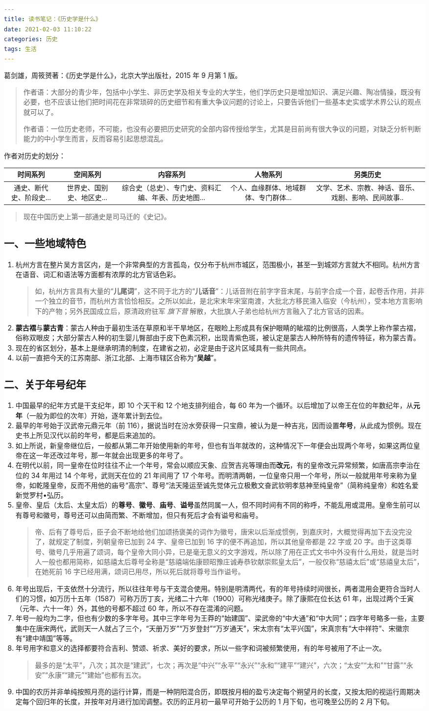 ```yaml
---
title: 读书笔记：《历史学是什么》
date: 2021-02-03 11:10:22
categories: 历史
tags: 生活
---
```


葛剑雄，周筱赟著：《历史学是什么》，北京大学出版社，2015 年 9 月第 1 版。



> 作者语：大部分的青少年，包括中小学生、非历史学及相关专业的大学生，他们学历史只是增加知识、满足兴趣、陶冶情操，既没有必要，也不应该让他们把时间花在非常琐碎的历史细节和有重大争议问题的讨论上，只要告诉他们一些基本史实或学术界公认的观点就可以了。
>
> 作者语：一位历史老师，不可能，也没有必要把历史研究的全部内容传授给学生，尤其是目前尚有很大争议的问题，对缺乏分析判断能力的中小学生而言，反而容易引起思想混乱。

作者对历史的划分：

|        时间系列         |         空间系列          |                      内容系列                       |               人物系列                |                       另类历史                       |
| :---------------------: | :-----------------------: | :-------------------------------------------------: | :-----------------------------------: | :--------------------------------------------------: |
| 通史、断代史、阶段史... | 世界史、国别史、地区史... | 综合史（总史）、专门史、资料汇编、年表、历史地图... | 个人、血缘群体、地域群体、专门群体... | 文学、艺术、宗教、神话、音乐、戏剧、影响、民间故事.. |

> 现在中国历史上第一部通史是司马迁的《史记》。

## 一、一些地域特色

1. 杭州方言在整片吴方言区内，是一个非常典型的方言孤岛，仅分布于杭州市城区，范围极小，甚至一到城郊方言就大不相同。杭州方言在语音、词汇和语法等方面都有浓厚的北方官话色彩。
    > 如，杭州方言具有大量的“**儿尾词**”，这不同于北方的“**儿话音**”：儿话音附在前字字音末尾，与前字合成一个音，起卷舌作用，并非一个独立的音节，而杭州方言恰恰相反。之所以如此，是北宋末年宋室南渡，大批北方移民涌入临安（今杭州），受本地方言影响下的产物；另外民国成立后，原清政府驻军 _旗下营_ 解散，大批旗人子弟也给杭州方言融入了北方官话的因素。
2. **蒙古褶**与**蒙古青**：蒙古人种由于最初生活在草原和半干旱地区，在眼睑上形成具有保护眼睛的眦褶的比例很高，人类学上称作蒙古褶，俗称双眼皮；大部分蒙古人种的初生婴儿臀部由于皮下色素沉积，出现青紫色斑，被认定是蒙古人种所特有的遗传特征，称为蒙古青。
3. 现在的省区划分，基本上是继承明清的制度，在建省之初，必定是由于这片区域具有一些共同点。
4. 以前一直把今天的江苏南部、浙江北部、上海市辖区合称为“**吴越**”。

## 二、关于**年号**纪年

1. 中国最早的纪年方式是干支纪年，即 10 个天干和 12 个地支排列组合，每 60 年为一个循环。以后增加了以帝王在位的年数纪年，从**元年**（一般为即位的次年）开始，逐年累计到去位。
2. 最早的年号始于汉武帝元鼎元年（前 116），据说当时在汾水旁获得一只宝鼎，被认为是一种吉兆，因而设置**年号**，从此成为惯例。现在史书上所见汉代以前的年号，都是后来追加的。
3. 如上所说，新皇帝继位后，一般都从第二年开始使用新的年号，但也有当年就改的，这种情况下一年便会出现两个年号，如果这两位皇帝在这一年还改过年号，那一年就会出现更多的年号了。
4. 在明代以前，同一皇帝在位时往往不止一个年号，常会以顺应天象、应贺吉兆等理由而**改元**，有的皇帝改元异常频繁，如唐高宗李治在位的 34 年用过 14 个年号，武则天在位的 21 年间用了 17 个年号。而明清两朝，一位皇帝只用一个年号，所以一般就用年号来称为皇帝，如乾隆皇帝，反而不用他的庙号“高宗”、尊号“法天隆运至诚先觉体元立极敷文奋武钦明孝慈神至纯皇帝”（简称纯皇帝）和姓名爱新觉罗村•弘历。
5. 皇帝、皇后（太后、太皇太后）的**尊号**、**徽号**、**庙号**、**谥号**虽然同属一人，但不同时间有不同的称呼，不能乱用或混用。皇帝生前可以有尊号和徽号，尊号还可以由简而繁、不断增加，但只有死后才会有谥号和庙号。
    > 帝、后有了尊号后，臣子会不断地给他们加颂扬褒美的词作为徽号，唐宋以后渐成惯例，到嘉庆时，大概觉得再加下去没完没了，就规定了制度，列朝皇帝已加到 24 字、皇帝已加到 16 字的便不再追加，所以其他皇帝都是 22 字或 20 字。由于这类尊号、徽号几乎用遍了颂词，每个皇帝大同小异，已是毫无意义的文字游戏，所以除了用在正式文书中外没有什么用处，就是当时人一般也都用简称，如慈禧太后尊号全称是“慈禧端佑康颐昭豫庄诚寿恭钦献崇熙皇太后”，一般仅称“慈禧太后”或“慈禧皇太后”，在她死前 16 字已经用满，颂词已用尽，所以死后就将尊号当作谥号。
6. 年号出现后，干支依然十分流行，所以往往年号与干支混合使用。特别是明清两代，有的年号持续时间很长，两者混用会更符合当时人们的习惯，如万历十五年（1587）可称万历丁亥，光绪二十六年（1900）可称光绪庚子。除了康熙在位长达 61 年，出现过两个壬寅（元年、六十一年）外，其他的号都不超过 60 年，所以不存在混淆的问题。
7. 年号一般均为二字，但也有少数的多字年号。其中三字年号为王莽的“始建国”、梁武帝的“中大通”和“中大同”；四字年号略多一些，主要集中在唐宋两代，武则天一人就占了三个，“天册万岁”“万岁登封”“万岁通天”，宋太宗有“太平兴国”，宋真宗有“大中祥符”、宋徽宗有“建中靖国”等等。
8. 年号用字和意义的选择都要符合吉利、赞颂、祈求、美好的要求，所以一些字和词被频繁使用，有的年号被用了不止一次。
    > 最多的是“太平”，八次；其次是“建武”，七次；再次是“中兴”“永平”“永兴”“永和”“建平”“建兴”，六次；“太安”“太和”“甘露”“永安”“永康”“建元”“建始”也都有五次。
9. 中国的农历并非单纯按照月亮的运行计算，而是一种阴阳混合历，即既按月相的盈亏决定每个朔望月的长度，又按太阳的视运行周期决定每个回归年的长度，并按年对月进行加闰调整。农历的正月初一最早可开始于公历的 1 月下旬，也可晚至公历的 2 月下旬。
